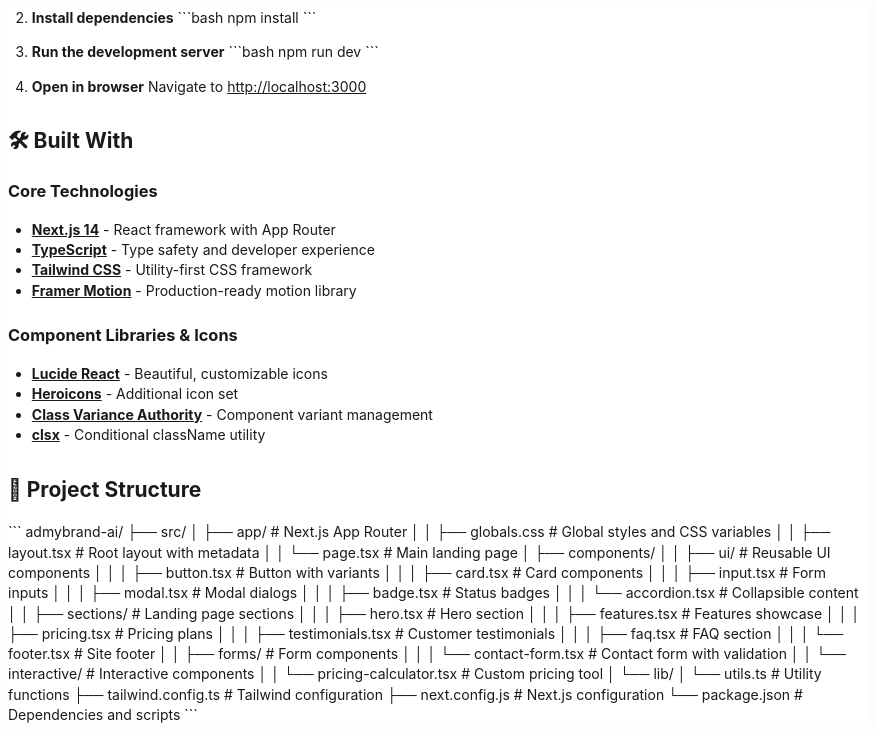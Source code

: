 2. **Install dependencies**
   \`\`\`bash
   npm install
   \`\`\`

3. **Run the development server**
   \`\`\`bash
   npm run dev
   \`\`\`

4. **Open in browser**
   Navigate to [http://localhost:3000](http://localhost:3000)

## 🛠️ Built With

### Core Technologies
- **[Next.js 14](https://nextjs.org/)** - React framework with App Router
- **[TypeScript](https://www.typescriptlang.org/)** - Type safety and developer experience
- **[Tailwind CSS](https://tailwindcss.com/)** - Utility-first CSS framework
- **[Framer Motion](https://www.framer.com/motion/)** - Production-ready motion library

### Component Libraries & Icons
- **[Lucide React](https://lucide.dev/)** - Beautiful, customizable icons
- **[Heroicons](https://heroicons.com/)** - Additional icon set
- **[Class Variance Authority](https://cva.style/)** - Component variant management
- **[clsx](https://github.com/lukeed/clsx)** - Conditional className utility

## 📁 Project Structure

\`\`\`
admybrand-ai/
├── src/
│   ├── app/                    # Next.js App Router
│   │   ├── globals.css        # Global styles and CSS variables
│   │   ├── layout.tsx         # Root layout with metadata
│   │   └── page.tsx           # Main landing page
│   ├── components/
│   │   ├── ui/                # Reusable UI components
│   │   │   ├── button.tsx     # Button with variants
│   │   │   ├── card.tsx       # Card components
│   │   │   ├── input.tsx      # Form inputs
│   │   │   ├── modal.tsx      # Modal dialogs
│   │   │   ├── badge.tsx      # Status badges
│   │   │   └── accordion.tsx  # Collapsible content
│   │   ├── sections/          # Landing page sections
│   │   │   ├── hero.tsx       # Hero section
│   │   │   ├── features.tsx   # Features showcase
│   │   │   ├── pricing.tsx    # Pricing plans
│   │   │   ├── testimonials.tsx # Customer testimonials
│   │   │   ├── faq.tsx        # FAQ section
│   │   │   └── footer.tsx     # Site footer
│   │   ├── forms/             # Form components
│   │   │   └── contact-form.tsx # Contact form with validation
│   │   └── interactive/       # Interactive components
│   │       └── pricing-calculator.tsx # Custom pricing tool
│   └── lib/
│       └── utils.ts           # Utility functions
├── tailwind.config.ts         # Tailwind configuration
├── next.config.js            # Next.js configuration
└── package.json              # Dependencies and scripts
\`\`\`
